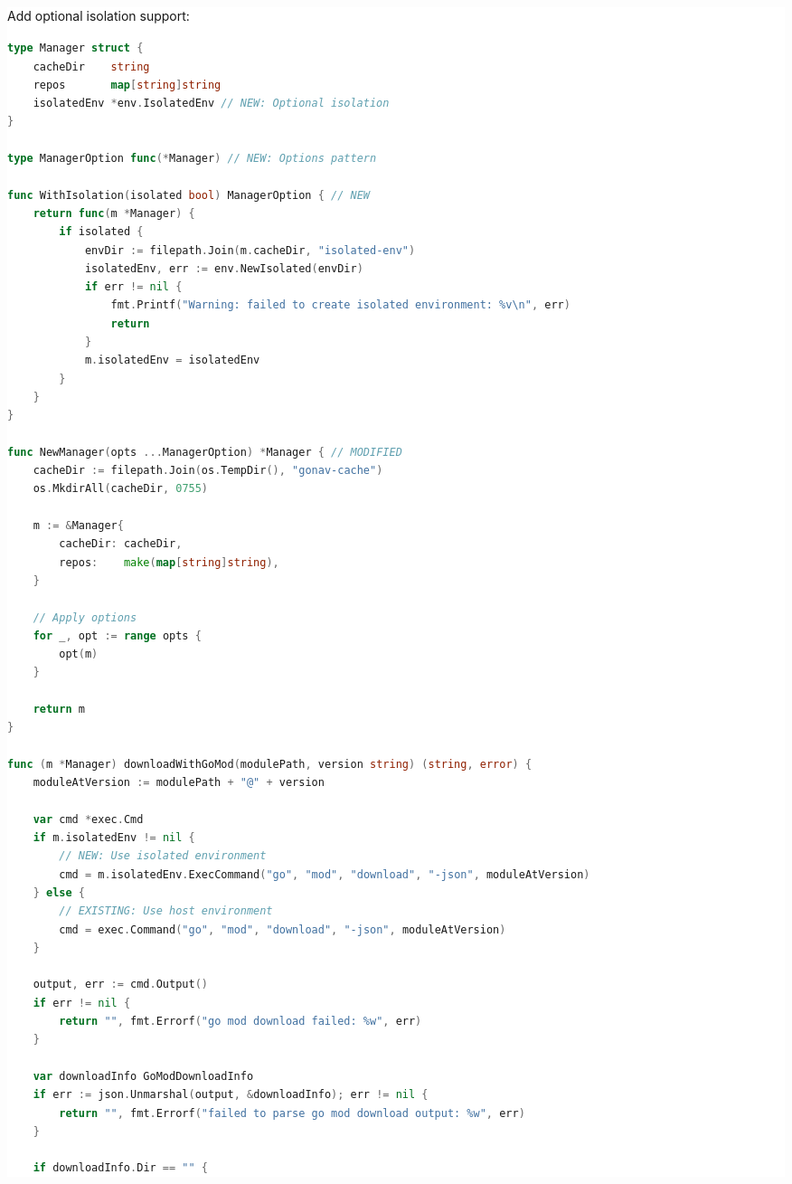 Add optional isolation support:
```go
type Manager struct {
    cacheDir    string
    repos       map[string]string
    isolatedEnv *env.IsolatedEnv // NEW: Optional isolation
}

type ManagerOption func(*Manager) // NEW: Options pattern

func WithIsolation(isolated bool) ManagerOption { // NEW
    return func(m *Manager) {
        if isolated {
            envDir := filepath.Join(m.cacheDir, "isolated-env")
            isolatedEnv, err := env.NewIsolated(envDir)
            if err != nil {
                fmt.Printf("Warning: failed to create isolated environment: %v\n", err)
                return
            }
            m.isolatedEnv = isolatedEnv
        }
    }
}

func NewManager(opts ...ManagerOption) *Manager { // MODIFIED
    cacheDir := filepath.Join(os.TempDir(), "gonav-cache")
    os.MkdirAll(cacheDir, 0755)

    m := &Manager{
        cacheDir: cacheDir,
        repos:    make(map[string]string),
    }
    
    // Apply options
    for _, opt := range opts {
        opt(m)
    }
    
    return m
}

func (m *Manager) downloadWithGoMod(modulePath, version string) (string, error) {
    moduleAtVersion := modulePath + "@" + version
    
    var cmd *exec.Cmd
    if m.isolatedEnv != nil {
        // NEW: Use isolated environment
        cmd = m.isolatedEnv.ExecCommand("go", "mod", "download", "-json", moduleAtVersion)
    } else {
        // EXISTING: Use host environment
        cmd = exec.Command("go", "mod", "download", "-json", moduleAtVersion)
    }
    
    output, err := cmd.Output()
    if err != nil {
        return "", fmt.Errorf("go mod download failed: %w", err)
    }

    var downloadInfo GoModDownloadInfo
    if err := json.Unmarshal(output, &downloadInfo); err != nil {
        return "", fmt.Errorf("failed to parse go mod download output: %w", err)
    }

    if downloadInfo.Dir == "" {
```